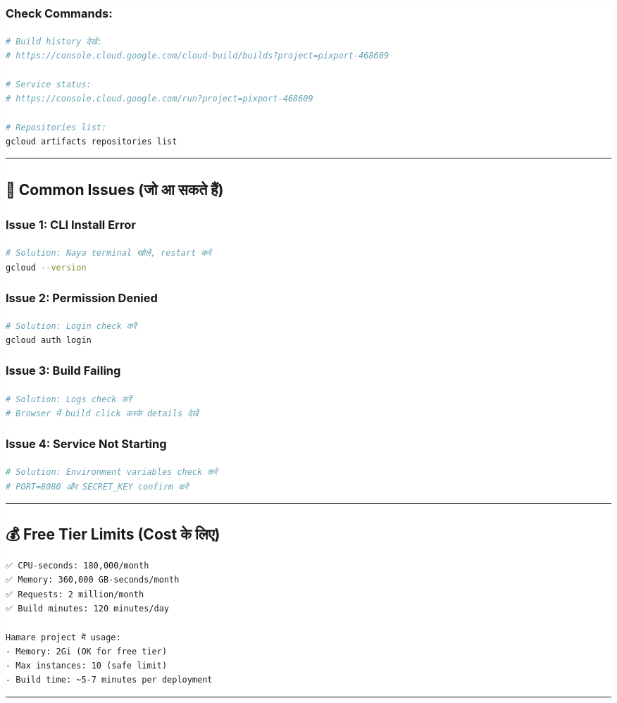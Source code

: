 ### Check Commands:
```bash
# Build history देखें:
# https://console.cloud.google.com/cloud-build/builds?project=pixport-468609

# Service status:  
# https://console.cloud.google.com/run?project=pixport-468609

# Repositories list:
gcloud artifacts repositories list
```

---

## 🚨 Common Issues (जो आ सकते हैं)

### Issue 1: CLI Install Error
```bash
# Solution: Naya terminal खोलें, restart करें
gcloud --version
```

### Issue 2: Permission Denied
```bash
# Solution: Login check करें
gcloud auth login
```

### Issue 3: Build Failing
```bash
# Solution: Logs check करें
# Browser में build click करके details देखें
```

### Issue 4: Service Not Starting
```bash
# Solution: Environment variables check करें
# PORT=8080 और SECRET_KEY confirm करें
```

---

## 💰 Free Tier Limits (Cost के लिए)

```
✅ CPU-seconds: 180,000/month
✅ Memory: 360,000 GB-seconds/month  
✅ Requests: 2 million/month
✅ Build minutes: 120 minutes/day

Hamare project में usage:
- Memory: 2Gi (OK for free tier)
- Max instances: 10 (safe limit)
- Build time: ~5-7 minutes per deployment
```

---